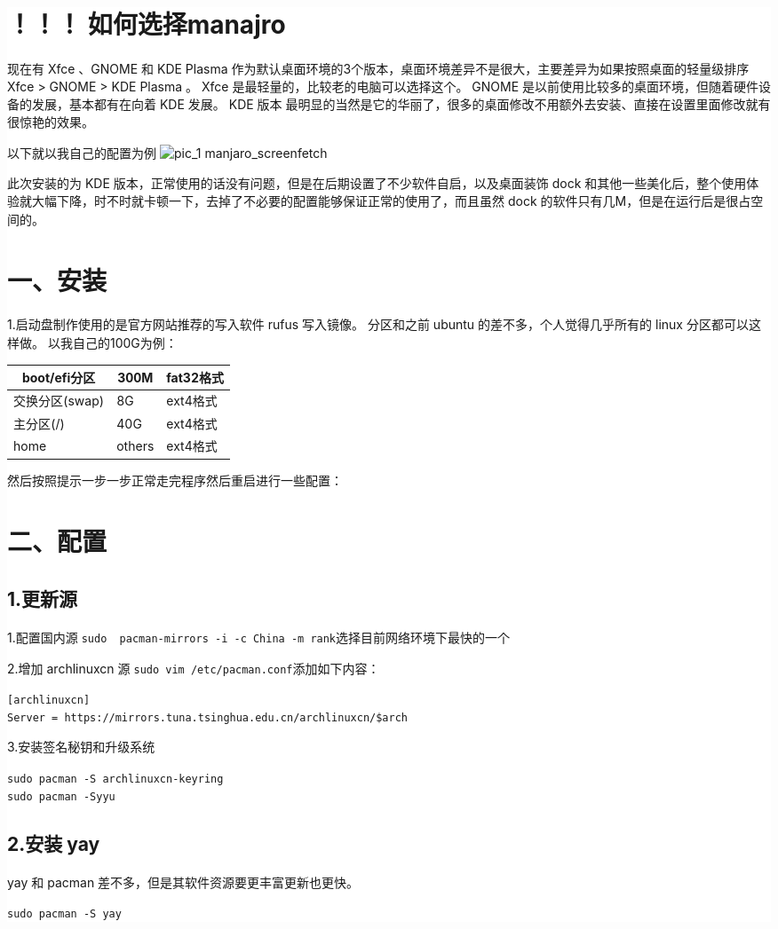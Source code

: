 # ！！！ 如何选择manajro

现在有 Xfce 、GNOME 和 KDE Plasma 作为默认桌面环境的3个版本，桌面环境差异不是很大，主要差异为如果按照桌面的轻量级排序 Xfce > GNOME > KDE Plasma 。
Xfce 是最轻量的，比较老的电脑可以选择这个。
GNOME 是以前使用比较多的桌面环境，但随着硬件设备的发展，基本都有在向着 KDE 发展。
KDE 版本 最明显的当然是它的华丽了，很多的桌面修改不用额外去安装、直接在设置里面修改就有很惊艳的效果。

以下就以我自己的配置为例 <img src="images/manjaro_screenfetch.png" alt="pic_1 manjaro_screenfetch"  width=900px />

此次安装的为 KDE 版本，正常使用的话没有问题，但是在后期设置了不少软件自启，以及桌面装饰 dock 和其他一些美化后，整个使用体验就大幅下降，时不时就卡顿一下，去掉了不必要的配置能够保证正常的使用了，而且虽然 dock 的软件只有几M，但是在运行后是很占空间的。

# 一、安装

1.启动盘制作使用的是官方网站推荐的写入软件 rufus 写入镜像。
分区和之前 ubuntu 的差不多，个人觉得几乎所有的 linux 分区都可以这样做。
以我自己的100G为例：

| boot/efi分区   | 300M   | fat32格式 |
| ---            | ---    | ---       |
| 交换分区(swap) | 8G     | ext4格式  |
| 主分区(/)      | 40G    | ext4格式  |
| home           | others | ext4格式  |

然后按照提示一步一步正常走完程序然后重启进行一些配置：

# 二、配置

## 1.更新源

1.配置国内源
`sudo  pacman-mirrors -i -c China -m rank`选择目前网络环境下最快的一个

2.增加 archlinuxcn 源
`sudo vim /etc/pacman.conf`添加如下内容：

    [archlinuxcn]
    Server = https://mirrors.tuna.tsinghua.edu.cn/archlinuxcn/$arch

3.安装签名秘钥和升级系统

    sudo pacman -S archlinuxcn-keyring
    sudo pacman -Syyu

## 2.安装 yay

yay 和 pacman 差不多，但是其软件资源要更丰富更新也更快。

    sudo pacman -S yay
